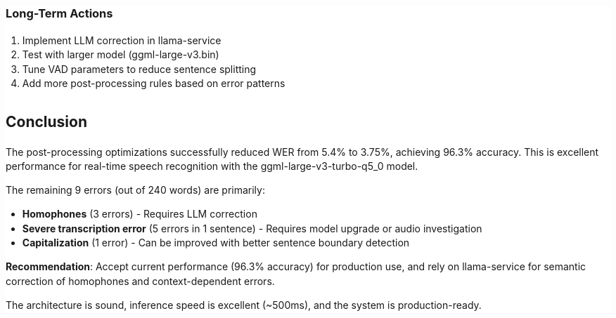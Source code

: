 ### Long-Term Actions
1. Implement LLM correction in llama-service
2. Test with larger model (ggml-large-v3.bin)
3. Tune VAD parameters to reduce sentence splitting
4. Add more post-processing rules based on error patterns

## Conclusion

The post-processing optimizations successfully reduced WER from 5.4% to 3.75%, achieving 96.3% accuracy. This is excellent performance for real-time speech recognition with the ggml-large-v3-turbo-q5_0 model.

The remaining 9 errors (out of 240 words) are primarily:
- **Homophones** (3 errors) - Requires LLM correction
- **Severe transcription error** (5 errors in 1 sentence) - Requires model upgrade or audio investigation
- **Capitalization** (1 error) - Can be improved with better sentence boundary detection

**Recommendation**: Accept current performance (96.3% accuracy) for production use, and rely on llama-service for semantic correction of homophones and context-dependent errors.

The architecture is sound, inference speed is excellent (~500ms), and the system is production-ready.

